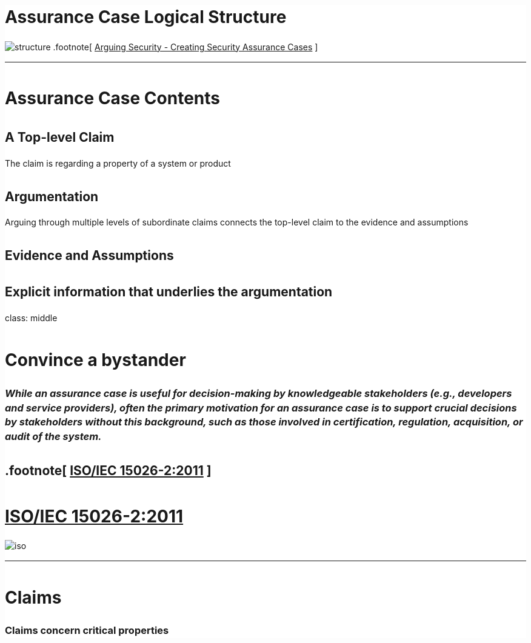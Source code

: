 # Assurance Case Logical Structure
![structure](images/structure.png)
.footnote[
[Arguing Security - Creating Security Assurance Cases](https://www.us-cert.gov/bsi/articles/knowledge/assurance-cases/evidence-assurance-laying-foundation-credible-security-case)
]

---
# Assurance Case Contents

## A Top-level Claim
The claim is regarding a property of a system or product
## Argumentation
Arguing through multiple levels of subordinate claims connects the top-level claim to the evidence and assumptions
## Evidence and Assumptions
Explicit information that underlies the argumentation
---

class: middle
# Convince a bystander

### _While an assurance case is useful for decision-making by knowledgeable stakeholders (e.g., developers and service providers), often the primary motivation for an assurance case is to support crucial decisions by stakeholders without this background, such as those involved in certification, regulation, acquisition, or audit of the system._

.footnote[
[ISO/IEC 15026-2:2011](http://www.iso.org/iso/catalogue_detail.htm?csnumber=52926)
]
---

# [ISO/IEC 15026-2:2011](http://www.iso.org/iso/catalogue_detail.htm?csnumber=52926)
![iso](images/iso-standard.png)

---
# Claims
### Claims concern critical properties
